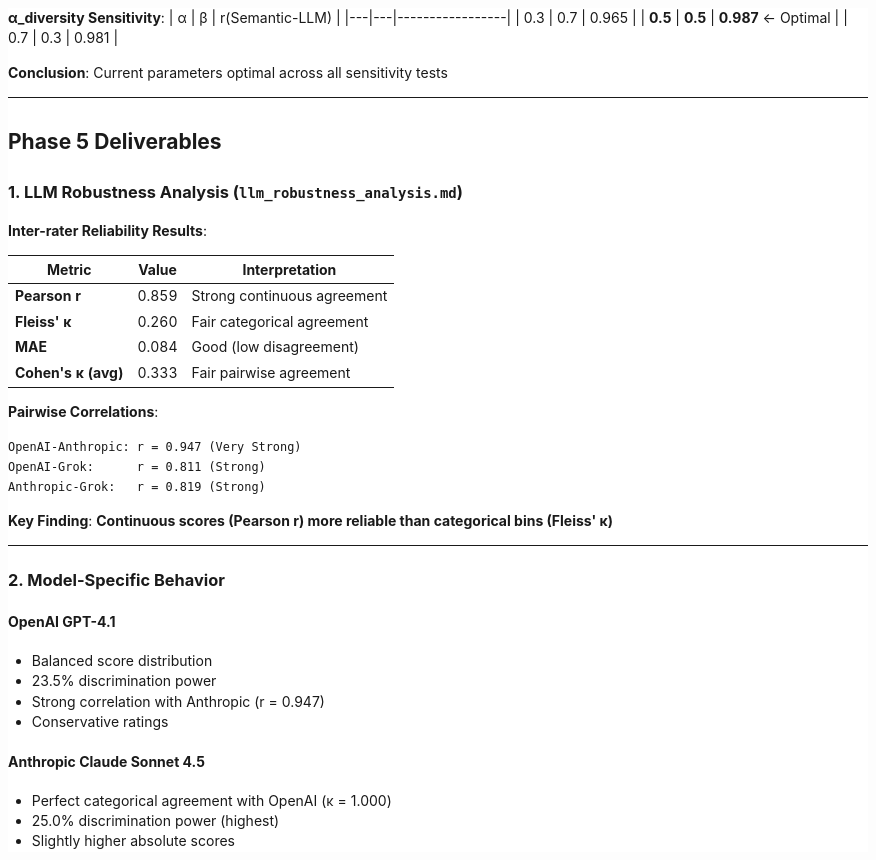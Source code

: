 **α_diversity Sensitivity**:
| α | β | r(Semantic-LLM) |
|---|---|-----------------|
| 0.3 | 0.7 | 0.965 |
| **0.5** | **0.5** | **0.987** ← Optimal |
| 0.7 | 0.3 | 0.981 |

**Conclusion**: Current parameters optimal across all sensitivity tests

---

## Phase 5 Deliverables

### 1. LLM Robustness Analysis (`llm_robustness_analysis.md`)

**Inter-rater Reliability Results**:

| Metric | Value | Interpretation |
|--------|-------|----------------|
| **Pearson r** | 0.859 | Strong continuous agreement |
| **Fleiss' κ** | 0.260 | Fair categorical agreement |
| **MAE** | 0.084 | Good (low disagreement) |
| **Cohen's κ (avg)** | 0.333 | Fair pairwise agreement |

**Pairwise Correlations**:
```
OpenAI-Anthropic: r = 0.947 (Very Strong)
OpenAI-Grok:      r = 0.811 (Strong)
Anthropic-Grok:   r = 0.819 (Strong)
```

**Key Finding**: **Continuous scores (Pearson r) more reliable than categorical bins (Fleiss' κ)**

---

### 2. Model-Specific Behavior

#### OpenAI GPT-4.1
- Balanced score distribution
- 23.5% discrimination power
- Strong correlation with Anthropic (r = 0.947)
- Conservative ratings

#### Anthropic Claude Sonnet 4.5
- Perfect categorical agreement with OpenAI (κ = 1.000)
- 25.0% discrimination power (highest)
- Slightly higher absolute scores
